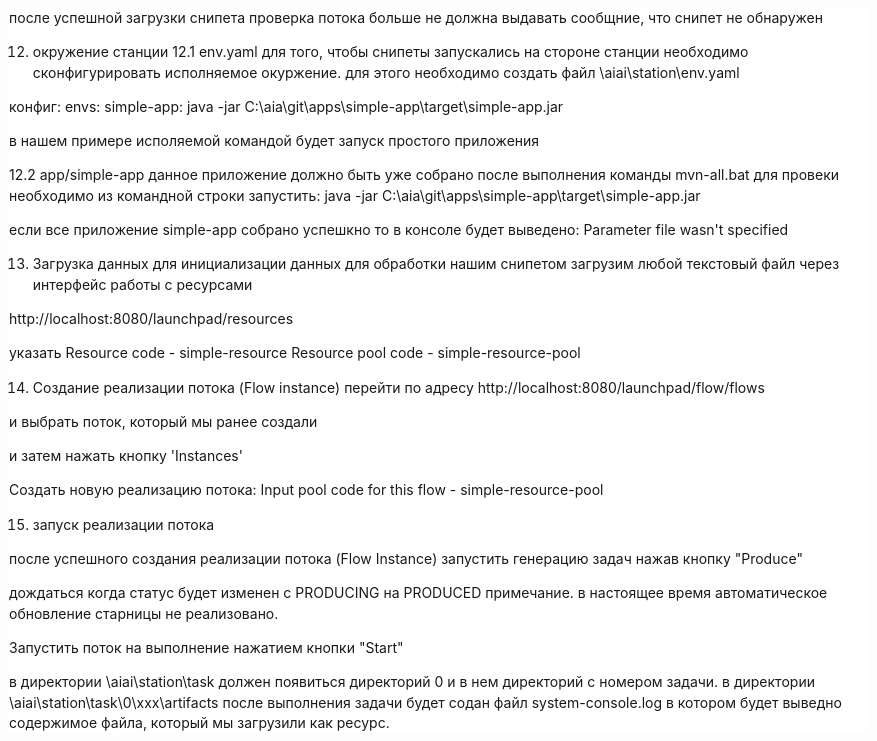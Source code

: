 после успешной загрузки снипета проверка потока больше не должна выдавать сообщние, что снипет
не обнаружен

12. окружение станции
12.1 env.yaml
для того, чтобы снипеты запускались на стороне станции необходимо сконфигурировать
исполняемое окуржение. для этого необходимо создать файл \aiai\station\env.yaml

конфиг:
envs:
  simple-app: java -jar C:\aia\git\apps\simple-app\target\simple-app.jar


в нашем примере исполяемой командой будет запуск простого приложения

12.2 app/simple-app
данное приложение должно быть уже собрано после выполнения команды mvn-all.bat
для провеки необходимо из командной строки запустить:
java -jar C:\aia\git\apps\simple-app\target\simple-app.jar

если все приложение simple-app собрано успешкно то в консоле будет выведено:
Parameter file wasn't specified


13. Загрузка данных
для инициализации данных для обработки нашим снипетом загрузим любой текстовый файл
через интерфейс работы с ресурсами

http://localhost:8080/launchpad/resources

указать
Resource code - simple-resource
Resource pool code - simple-resource-pool


14. Создание реализации потока (Flow instance)
перейти по адресу
http://localhost:8080/launchpad/flow/flows

и выбрать поток, который мы ранее создали

и затем нажать кнопку 'Instances'

Создать новую реализацию потока:
Input pool code for this flow - simple-resource-pool


15. запуск реализации потока

после успешного создания реализации потока (Flow Instance) запустить генерацию задач
нажав кнопку "Produce"

дождаться когда статус будет изменен с PRODUCING на PRODUCED
примечание. в настоящее время автоматическое обновление старницы не реализовано.

Запустить поток на выполнение нажатием кнопки "Start"

в директории \aiai\station\task
должен появиться директорий 0 и в нем директорий с номером задачи.
в директории \aiai\station\task\0\xxx\artifacts после выполнения задачи
будет содан файл system-console.log в котором будет выведно содержимое файла,
который мы загрузили как ресурс.


